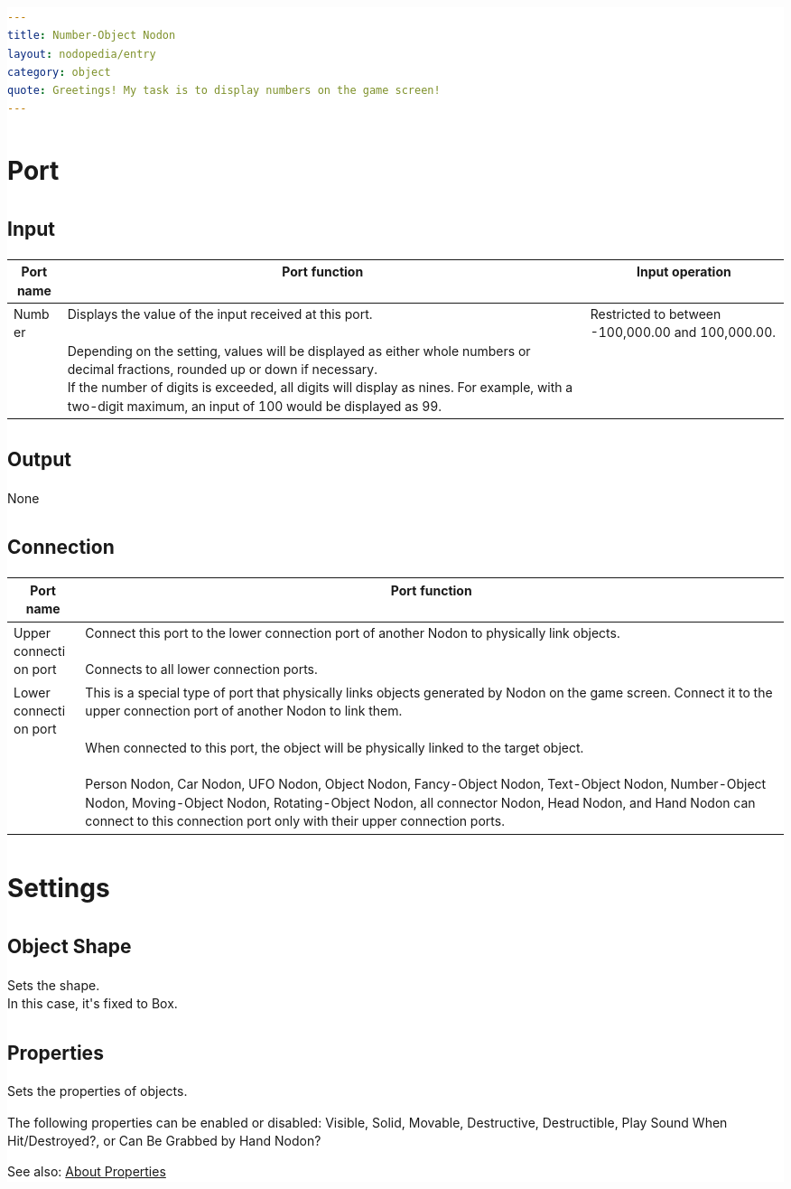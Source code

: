 ```yaml
---
title: Number-Object Nodon
layout: nodopedia/entry
category: object
quote: Greetings! My task is to display numbers on the game screen!
---
```


# Port
## Input
<div class="table-wrapper"><table><thead><tr><th>Port name</th><th>Port function</th><th>Input operation</th></tr></thead><tbody><tr><td>Number</td><td>Displays the value of the input received at this port.<br><br>Depending on the setting, values will be displayed as either whole numbers or decimal fractions, rounded up or down if necessary.<br>If the number of digits is exceeded, all digits will display as nines. For example, with a two-digit maximum, an input of 100 would be displayed as 99.</td><td>Restricted to between -100,000.00 and 100,000.00.</td></tr></tbody></table></div>

## Output
None

## Connection
<div class="table-wrapper"><table><thead><tr><th>Port name</th><th>Port function</th></tr></thead><tbody><tr><td>Upper connection port</td><td>Connect this port to the lower connection port of another Nodon to physically link objects.<br><br>Connects to all lower connection ports.</td></tr><tr><td>Lower connection port</td><td>This is a special type of port that physically links objects generated by Nodon on the game screen. Connect it to the upper connection port of another Nodon to link them.<br><br>When connected to this port, the object will be physically linked to the target object.<br><br>Person Nodon, Car Nodon, UFO Nodon, Object Nodon, Fancy-Object Nodon, Text-Object Nodon, Number-Object Nodon, Moving-Object Nodon, Rotating-Object Nodon, all connector Nodon, Head Nodon, and Hand Nodon can connect to this connection port only with their upper connection ports.</td></tr></tbody></table></div>

# Settings
## Object Shape
Sets the shape.<br>
In this case, it's fixed to Box.

## Properties
Sets the properties of objects.

The following properties can be enabled or disabled: Visible, Solid, Movable, Destructive, Destructible, Play Sound When Hit/Destroyed?, or Can Be Grabbed by Hand Nodon?

See also: <a href="/gbg/nodopedia/tips/about-properties">About Properties</a>
